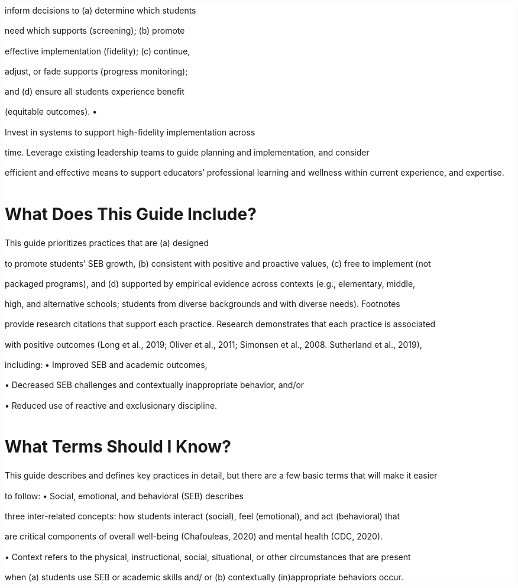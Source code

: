inform decisions to (a) determine which students

need which supports (screening); (b) promote

effective implementation (fidelity); (c) continue,

adjust, or fade supports (progress monitoring);

and (d) ensure all students experience benefit

(equitable outcomes). •

Invest in systems to support high-fidelity implementation across

time. Leverage existing leadership teams to guide planning and implementation, and consider

efficient and effective means to support educators’ professional learning and wellness within current experience, and expertise.

# What Does This Guide Include?

This guide prioritizes practices that are (a) designed

to promote students’ SEB growth, (b) consistent with positive and proactive values, (c) free to implement (not

packaged programs), and (d) supported by empirical evidence across contexts (e.g., elementary, middle,

high, and alternative schools; students from diverse backgrounds and with diverse needs). Footnotes

provide research citations that support each practice. Research demonstrates that each practice is associated

with positive outcomes (Long et al., 2019; Oliver et al., 2011; Simonsen et al., 2008. Sutherland et al., 2019),

including: • Improved SEB and academic outcomes,

• Decreased SEB challenges and contextually inappropriate behavior, and/or

• Reduced use of reactive and exclusionary discipline.

# What Terms Should I Know?

This guide describes and defines key practices in detail, but there are a few basic terms that will make it easier

to follow: • Social, emotional, and behavioral (SEB) describes

three inter-related concepts: how students interact (social), feel (emotional), and act (behavioral) that

are critical components of overall well-being (Chafouleas, 2020) and mental health (CDC, 2020).

• Context refers to the physical, instructional, social, situational, or other circumstances that are present

when (a) students use SEB or academic skills and/ or (b) contextually (in)appropriate behaviors occur.
